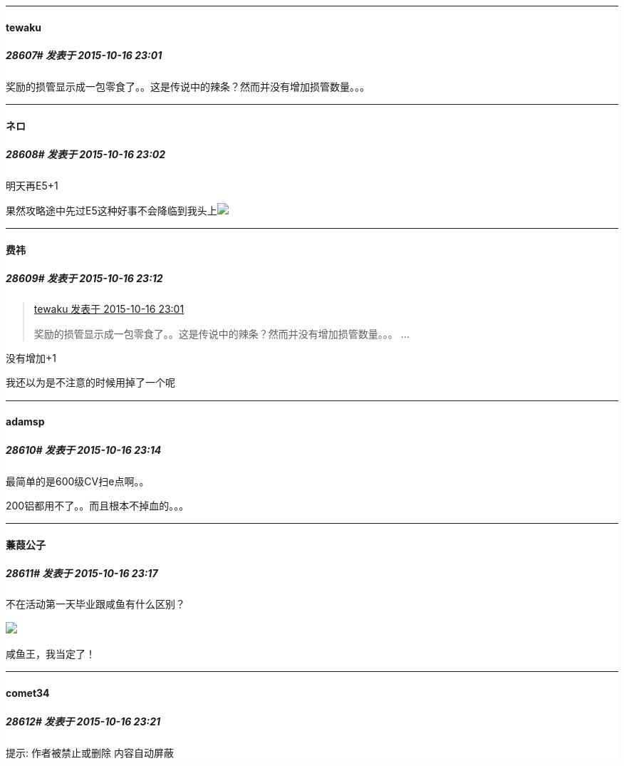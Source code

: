 *****

####  tewaku  
##### 28607#       发表于 2015-10-16 23:01

奖励的损管显示成一包零食了。。这是传说中的辣条？然而并没有增加损管数量。。。

*****

####  ネロ  
##### 28608#       发表于 2015-10-16 23:02

明天再E5+1

果然攻略途中先过E5这种好事不会降临到我头上<img src="https://static.saraba1st.com/image/smiley/face/185.gif" referrerpolicy="no-referrer">

*****

####  费祎  
##### 28609#       发表于 2015-10-16 23:12

<blockquote><a href="httphttps://bbs.saraba1st.com/2b/forum.php?mod=redirect&amp;goto=findpost&amp;pid=30466774&amp;ptid=1065797" target="_blank">tewaku 发表于 2015-10-16 23:01</a>

奖励的损管显示成一包零食了。。这是传说中的辣条？然而并没有增加损管数量。。。 ...</blockquote>
没有增加+1

我还以为是不注意的时候用掉了一个呢

*****

####  adamsp  
##### 28610#       发表于 2015-10-16 23:14

最简单的是600级CV扫e点啊。。

200铝都用不了。。而且根本不掉血的。。。

*****

####  蒹葭公子  
##### 28611#       发表于 2015-10-16 23:17

不在活动第一天毕业跟咸鱼有什么区别？

<img src="http://ww3.sinaimg.cn/bmiddle/86d94b94gw1ex3dtcrsqsj20hy05rgnt.jpg" referrerpolicy="no-referrer">

咸鱼王，我当定了！

*****

####  comet34  
##### 28612#       发表于 2015-10-16 23:21

提示: 作者被禁止或删除 内容自动屏蔽
